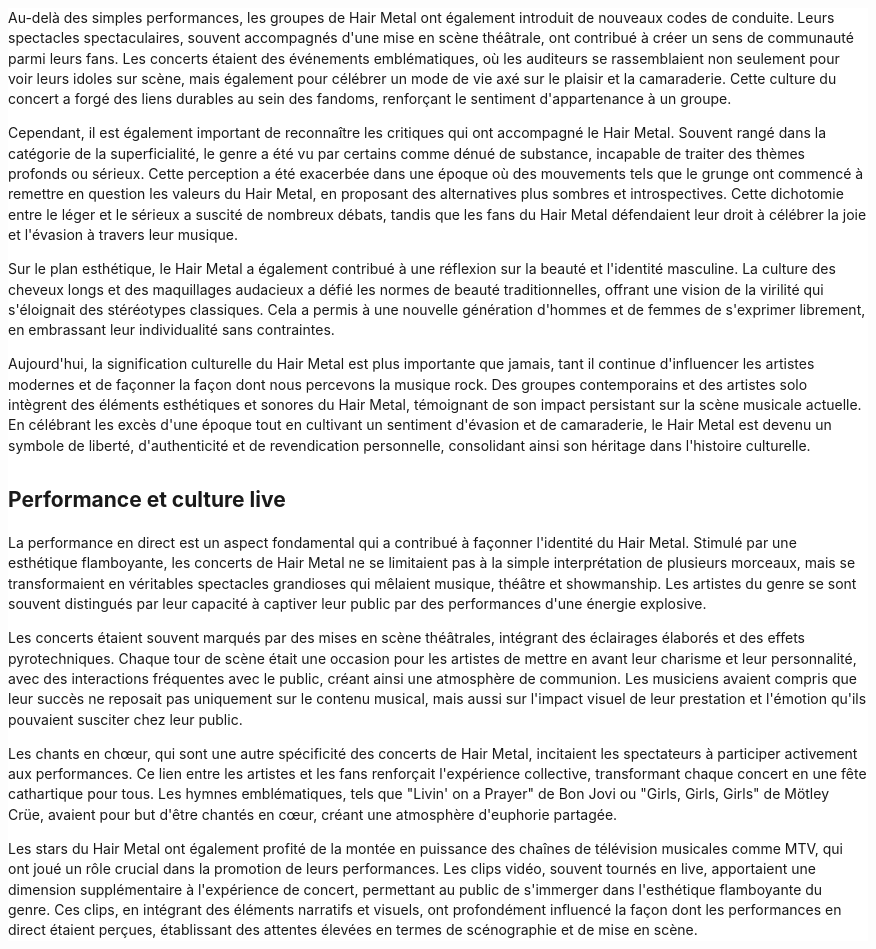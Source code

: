 Au-delà des simples performances, les groupes de Hair Metal ont également introduit de nouveaux codes de conduite. Leurs spectacles spectaculaires, souvent accompagnés d'une mise en scène théâtrale, ont contribué à créer un sens de communauté parmi leurs fans. Les concerts étaient des événements emblématiques, où les auditeurs se rassemblaient non seulement pour voir leurs idoles sur scène, mais également pour célébrer un mode de vie axé sur le plaisir et la camaraderie. Cette culture du concert a forgé des liens durables au sein des fandoms, renforçant le sentiment d'appartenance à un groupe.

Cependant, il est également important de reconnaître les critiques qui ont accompagné le Hair Metal. Souvent rangé dans la catégorie de la superficialité, le genre a été vu par certains comme dénué de substance, incapable de traiter des thèmes profonds ou sérieux. Cette perception a été exacerbée dans une époque où des mouvements tels que le grunge ont commencé à remettre en question les valeurs du Hair Metal, en proposant des alternatives plus sombres et introspectives. Cette dichotomie entre le léger et le sérieux a suscité de nombreux débats, tandis que les fans du Hair Metal défendaient leur droit à célébrer la joie et l'évasion à travers leur musique.

Sur le plan esthétique, le Hair Metal a également contribué à une réflexion sur la beauté et l'identité masculine. La culture des cheveux longs et des maquillages audacieux a défié les normes de beauté traditionnelles, offrant une vision de la virilité qui s'éloignait des stéréotypes classiques. Cela a permis à une nouvelle génération d'hommes et de femmes de s'exprimer librement, en embrassant leur individualité sans contraintes.

Aujourd'hui, la signification culturelle du Hair Metal est plus importante que jamais, tant il continue d'influencer les artistes modernes et de façonner la façon dont nous percevons la musique rock. Des groupes contemporains et des artistes solo intègrent des éléments esthétiques et sonores du Hair Metal, témoignant de son impact persistant sur la scène musicale actuelle. En célébrant les excès d'une époque tout en cultivant un sentiment d'évasion et de camaraderie, le Hair Metal est devenu un symbole de liberté, d'authenticité et de revendication personnelle, consolidant ainsi son héritage dans l'histoire culturelle.


## Performance et culture live


La performance en direct est un aspect fondamental qui a contribué à façonner l'identité du Hair Metal. Stimulé par une esthétique flamboyante, les concerts de Hair Metal ne se limitaient pas à la simple interprétation de plusieurs morceaux, mais se transformaient en véritables spectacles grandioses qui mêlaient musique, théâtre et showmanship. Les artistes du genre se sont souvent distingués par leur capacité à captiver leur public par des performances d'une énergie explosive.

Les concerts étaient souvent marqués par des mises en scène théâtrales, intégrant des éclairages élaborés et des effets pyrotechniques. Chaque tour de scène était une occasion pour les artistes de mettre en avant leur charisme et leur personnalité, avec des interactions fréquentes avec le public, créant ainsi une atmosphère de communion. Les musiciens avaient compris que leur succès ne reposait pas uniquement sur le contenu musical, mais aussi sur l'impact visuel de leur prestation et l'émotion qu'ils pouvaient susciter chez leur public.

Les chants en chœur, qui sont une autre spécificité des concerts de Hair Metal, incitaient les spectateurs à participer activement aux performances. Ce lien entre les artistes et les fans renforçait l'expérience collective, transformant chaque concert en une fête cathartique pour tous. Les hymnes emblématiques, tels que "Livin' on a Prayer" de Bon Jovi ou "Girls, Girls, Girls" de Mötley Crüe, avaient pour but d'être chantés en cœur, créant une atmosphère d'euphorie partagée.

Les stars du Hair Metal ont également profité de la montée en puissance des chaînes de télévision musicales comme MTV, qui ont joué un rôle crucial dans la promotion de leurs performances. Les clips vidéo, souvent tournés en live, apportaient une dimension supplémentaire à l'expérience de concert, permettant au public de s'immerger dans l'esthétique flamboyante du genre. Ces clips, en intégrant des éléments narratifs et visuels, ont profondément influencé la façon dont les performances en direct étaient perçues, établissant des attentes élevées en termes de scénographie et de mise en scène.
